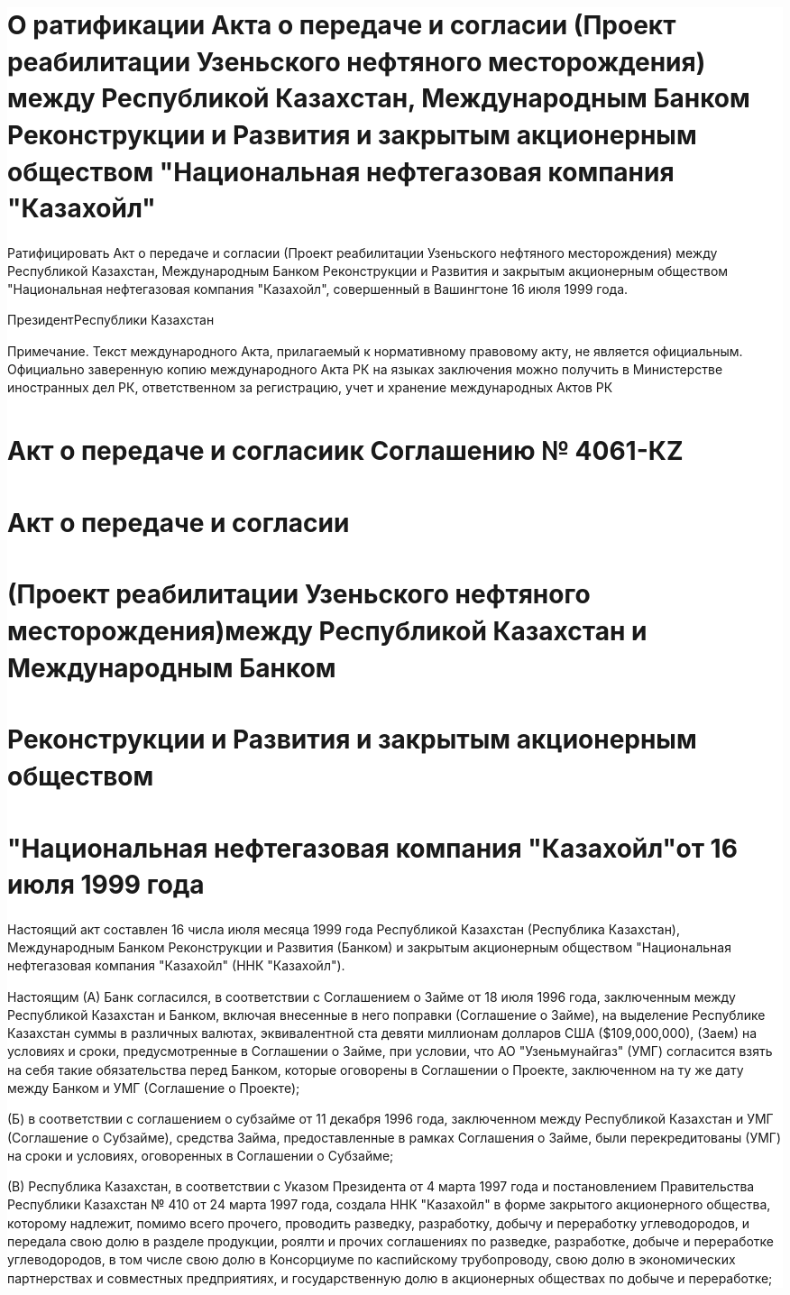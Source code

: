 # О ратификации Акта о передаче и согласии (Проект реабилитации Узеньского нефтяного месторождения) между Республикой Казахстан, Международным Банком Реконструкции и Развития и закрытым акционерным обществом "Национальная нефтегазовая компания "Казахойл"

Ратифицировать Акт о передаче и согласии (Проект реабилитации Узеньского нефтяного месторождения) между Республикой Казахстан, Международным Банком Реконструкции и Развития и закрытым акционерным обществом "Национальная нефтегазовая компания "Казахойл", совершенный в Вашингтоне 16 июля 1999 года.

ПрезидентРеспублики Казахстан

Примечание. Текст международного Акта, прилагаемый к нормативному правовому акту, не является официальным. Официально заверенную копию международного Акта РК на языках заключения можно получить в Министерстве иностранных дел РК, ответственном за регистрацию, учет и хранение международных Актов РК

# Акт о передаче и согласиик Соглашению № 4061-КZ

# Акт о передаче и согласии

# (Проект реабилитации Узеньского нефтяного месторождения)между Республикой Казахстан и Международным Банком

# Реконструкции и Развития и закрытым акционерным обществом

# "Национальная нефтегазовая компания "Казахойл"от 16 июля 1999 года

Настоящий акт составлен 16 числа июля месяца 1999 года Республикой Казахстан (Республика Казахстан), Международным Банком Реконструкции и Развития (Банком) и закрытым акционерным обществом "Национальная нефтегазовая компания "Казахойл" (ННК "Казахойл").

Настоящим (А) Банк согласился, в соответствии с Соглашением о Займе от 18 июля 1996 года, заключенным между Республикой Казахстан и Банком, включая внесенные в него поправки (Соглашение о Займе), на выделение Республике Казахстан суммы в различных валютах, эквивалентной ста девяти миллионам долларов США ($109,000,000), (Заем) на условиях и сроки, предусмотренные в Соглашении о Займе, при условии, что АО "Узеньмунайгаз" (УМГ) согласится взять на себя такие обязательства перед Банком, которые оговорены в Соглашении о Проекте, заключенном на ту же дату между Банком и УМГ (Соглашение о Проекте);

(Б) в соответствии с соглашением о субзайме от 11 декабря 1996 года, заключенном между Республикой Казахстан и УМГ (Соглашение о Субзайме), средства Займа, предоставленные в рамках Соглашения о Займе, были перекредитованы (УМГ) на сроки и условиях, оговоренных в Соглашении о Субзайме;

(В) Республика Казахстан, в соответствии с Указом Президента от 4 марта 1997 года и постановлением Правительства Республики Казахстан № 410 от 24 марта 1997 года, создала ННК "Казахойл" в форме закрытого акционерного общества, которому надлежит, помимо всего прочего, проводить разведку, разработку, добычу и переработку углеводородов, и передала свою долю в разделе продукции, роялти и прочих соглашениях по разведке, разработке, добыче и переработке углеводородов, в том числе свою долю в Консорциуме по каспийскому трубопроводу, свою долю в экономических партнерствах и совместных предприятиях, и государственную долю в акционерных обществах по добыче и переработке;
